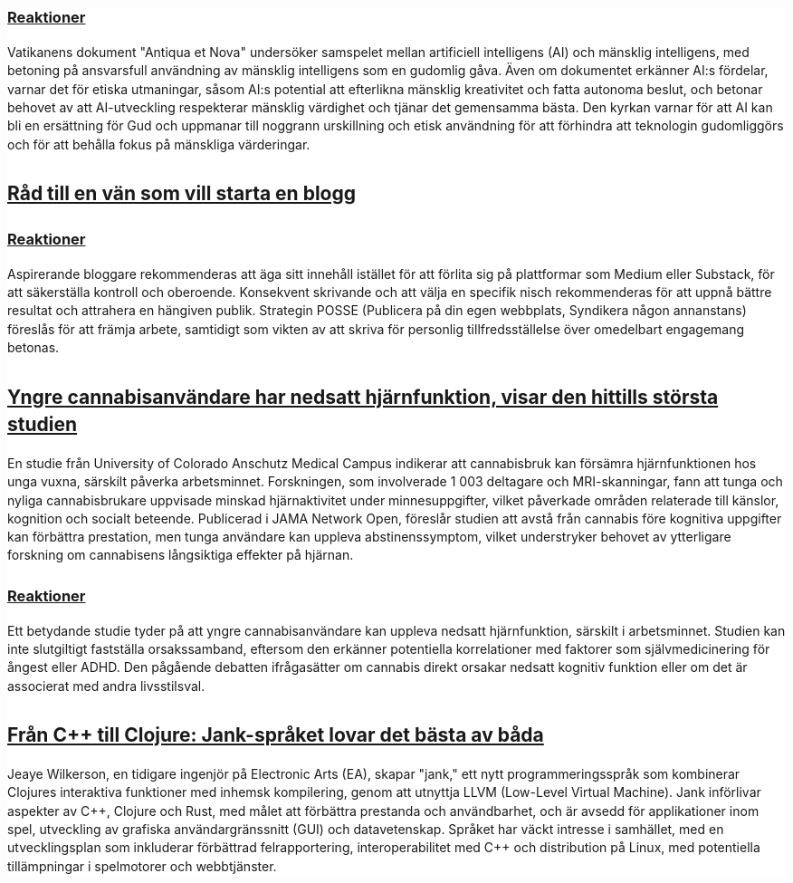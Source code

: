 ### [Reaktioner](https://news.ycombinator.com/item?id=42877709)

Vatikanens dokument "Antiqua et Nova" undersöker samspelet mellan artificiell intelligens (AI) och mänsklig intelligens, med betoning på ansvarsfull användning av mänsklig intelligens som en gudomlig gåva. Även om dokumentet erkänner AI:s fördelar, varnar det för etiska utmaningar, såsom AI:s potential att efterlikna mänsklig kreativitet och fatta autonoma beslut, och betonar behovet av att AI-utveckling respekterar mänsklig värdighet och tjänar det gemensamma bästa. Den kyrkan varnar för att AI kan bli en ersättning för Gud och uppmanar till noggrann urskillning och etisk användning för att förhindra att teknologin gudomliggörs och för att behålla fokus på mänskliga värderingar.

## [Råd till en vän som vill starta en blogg](https://www.henrikkarlsson.xyz/p/start-a-blog)

### [Reaktioner](https://news.ycombinator.com/item?id=42872276)

Aspirerande bloggare rekommenderas att äga sitt innehåll istället för att förlita sig på plattformar som Medium eller Substack, för att säkerställa kontroll och oberoende. Konsekvent skrivande och att välja en specifik nisch rekommenderas för att uppnå bättre resultat och attrahera en hängiven publik. Strategin POSSE (Publicera på din egen webbplats, Syndikera någon annanstans) föreslås för att främja arbete, samtidigt som vikten av att skriva för personlig tillfredsställelse över omedelbart engagemang betonas.

## [Yngre cannabisanvändare har nedsatt hjärnfunktion, visar den hittills största studien](https://newatlas.com/brain/young-adult-cannabis-brain-function/)

En studie från University of Colorado Anschutz Medical Campus indikerar att cannabisbruk kan försämra hjärnfunktionen hos unga vuxna, särskilt påverka arbetsminnet. Forskningen, som involverade 1 003 deltagare och MRI-skanningar, fann att tunga och nyliga cannabisbrukare uppvisade minskad hjärnaktivitet under minnesuppgifter, vilket påverkade områden relaterade till känslor, kognition och socialt beteende. Publicerad i JAMA Network Open, föreslår studien att avstå från cannabis före kognitiva uppgifter kan förbättra prestation, men tunga användare kan uppleva abstinenssymptom, vilket understryker behovet av ytterligare forskning om cannabisens långsiktiga effekter på hjärnan.

### [Reaktioner](https://news.ycombinator.com/item?id=42873697)

Ett betydande studie tyder på att yngre cannabisanvändare kan uppleva nedsatt hjärnfunktion, särskilt i arbetsminnet. Studien kan inte slutgiltigt fastställa orsakssamband, eftersom den erkänner potentiella korrelationer med faktorer som självmedicinering för ångest eller ADHD. Den pågående debatten ifrågasätter om cannabis direkt orsakar nedsatt kognitiv funktion eller om det är associerat med andra livsstilsval.

## [Från C++ till Clojure: Jank-språket lovar det bästa av båda](https://thenewstack.io/from-c-to-clojure-new-language-promises-best-of-both/)

Jeaye Wilkerson, en tidigare ingenjör på Electronic Arts (EA), skapar "jank," ett nytt programmeringsspråk som kombinerar Clojures interaktiva funktioner med inhemsk kompilering, genom att utnyttja LLVM (Low-Level Virtual Machine). Jank införlivar aspekter av C++, Clojure och Rust, med målet att förbättra prestanda och användbarhet, och är avsedd för applikationer inom spel, utveckling av grafiska användargränssnitt (GUI) och datavetenskap. Språket har väckt intresse i samhället, med en utvecklingsplan som inkluderar förbättrad felrapportering, interoperabilitet med C++ och distribution på Linux, med potentiella tillämpningar i spelmotorer och webbtjänster.
